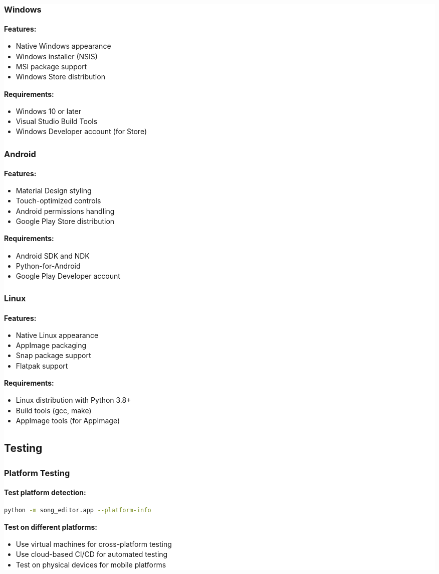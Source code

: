 ### Windows

**Features:**
- Native Windows appearance
- Windows installer (NSIS)
- MSI package support
- Windows Store distribution

**Requirements:**
- Windows 10 or later
- Visual Studio Build Tools
- Windows Developer account (for Store)

### Android

**Features:**
- Material Design styling
- Touch-optimized controls
- Android permissions handling
- Google Play Store distribution

**Requirements:**
- Android SDK and NDK
- Python-for-Android
- Google Play Developer account

### Linux

**Features:**
- Native Linux appearance
- AppImage packaging
- Snap package support
- Flatpak support

**Requirements:**
- Linux distribution with Python 3.8+
- Build tools (gcc, make)
- AppImage tools (for AppImage)

## Testing

### Platform Testing

**Test platform detection:**
```bash
python -m song_editor.app --platform-info
```

**Test on different platforms:**
- Use virtual machines for cross-platform testing
- Use cloud-based CI/CD for automated testing
- Test on physical devices for mobile platforms
